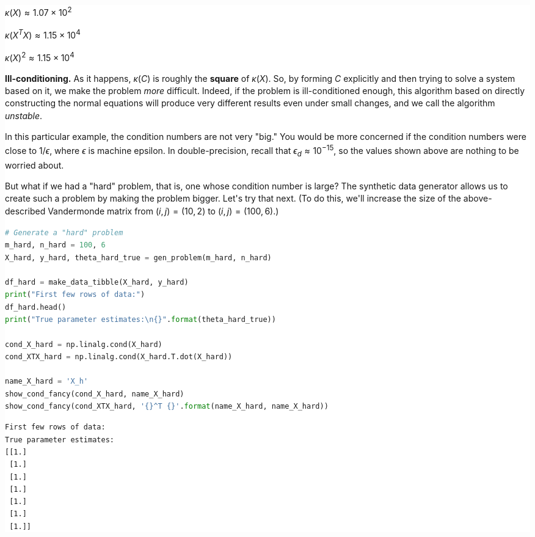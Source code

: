 
$\displaystyle \kappa(X) \approx 1.07\times 10^{2}$



$\displaystyle \kappa(X^T X) \approx 1.15\times 10^{4}$



$\displaystyle \kappa(X)^2 \approx 1.15\times 10^{4}$


**Ill-conditioning.** As it happens, $\kappa(C)$ is roughly the **square** of $\kappa(X)$. So, by forming $C$ explicitly and then trying to solve a system based on it, we make the problem _more_ difficult. Indeed, if the problem is ill-conditioned enough, this algorithm based on directly constructing the normal equations will produce very different results even under small changes, and we call the algorithm _unstable_.

In this particular example, the condition numbers are not very "big." You would be more concerned if the condition numbers were close to $1/\epsilon$, where $\epsilon$ is machine epsilon. In double-precision, recall that $\epsilon_d \approx 10^{-15}$, so the values shown above are nothing to be worried about.

But what if we had a "hard" problem, that is, one whose condition number is large? The synthetic data generator allows us to create such a problem by making the problem bigger. Let's try that next. (To do this, we'll increase the size of the above-described Vandermonde matrix from $(i,j)=(10,2)$ to $(i,j)=(100,6)$.)


```python
# Generate a "hard" problem
m_hard, n_hard = 100, 6
X_hard, y_hard, theta_hard_true = gen_problem(m_hard, n_hard)

df_hard = make_data_tibble(X_hard, y_hard)
print("First few rows of data:")
df_hard.head()
print("True parameter estimates:\n{}".format(theta_hard_true))

cond_X_hard = np.linalg.cond(X_hard)
cond_XTX_hard = np.linalg.cond(X_hard.T.dot(X_hard))

name_X_hard = 'X_h'
show_cond_fancy(cond_X_hard, name_X_hard)
show_cond_fancy(cond_XTX_hard, '{}^T {}'.format(name_X_hard, name_X_hard))
```

    First few rows of data:
    True parameter estimates:
    [[1.]
     [1.]
     [1.]
     [1.]
     [1.]
     [1.]
     [1.]]
    

